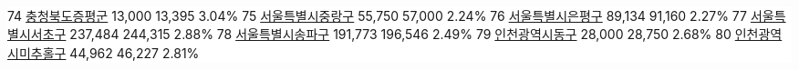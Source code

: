  <tr class="item">
    <td>74</td>
    <td><a href="/apt/충청북도증평군">충청북도증평군</a></td>
    <td>13,000</td>
    <td>13,395</td>
    <td>3.04%</td>
  </tr>

  <tr class="item">
    <td>75</td>
    <td><a href="/apt/서울특별시중랑구">서울특별시중랑구</a></td>
    <td>55,750</td>
    <td>57,000</td>
    <td>2.24%</td>
  </tr>

  <tr class="item">
    <td>76</td>
    <td><a href="/apt/서울특별시은평구">서울특별시은평구</a></td>
    <td>89,134</td>
    <td>91,160</td>
    <td>2.27%</td>
  </tr>

  <tr class="item">
    <td>77</td>
    <td><a href="/apt/서울특별시서초구">서울특별시서초구</a></td>
    <td>237,484</td>
    <td>244,315</td>
    <td>2.88%</td>
  </tr>

  <tr class="item">
    <td>78</td>
    <td><a href="/apt/서울특별시송파구">서울특별시송파구</a></td>
    <td>191,773</td>
    <td>196,546</td>
    <td>2.49%</td>
  </tr>

  <tr class="item">
    <td>79</td>
    <td><a href="/apt/인천광역시동구">인천광역시동구</a></td>
    <td>28,000</td>
    <td>28,750</td>
    <td>2.68%</td>
  </tr>

  <tr class="item">
    <td>80</td>
    <td><a href="/apt/인천광역시미추홀구">인천광역시미추홀구</a></td>
    <td>44,962</td>
    <td>46,227</td>
    <td>2.81%</td>
  </tr>
